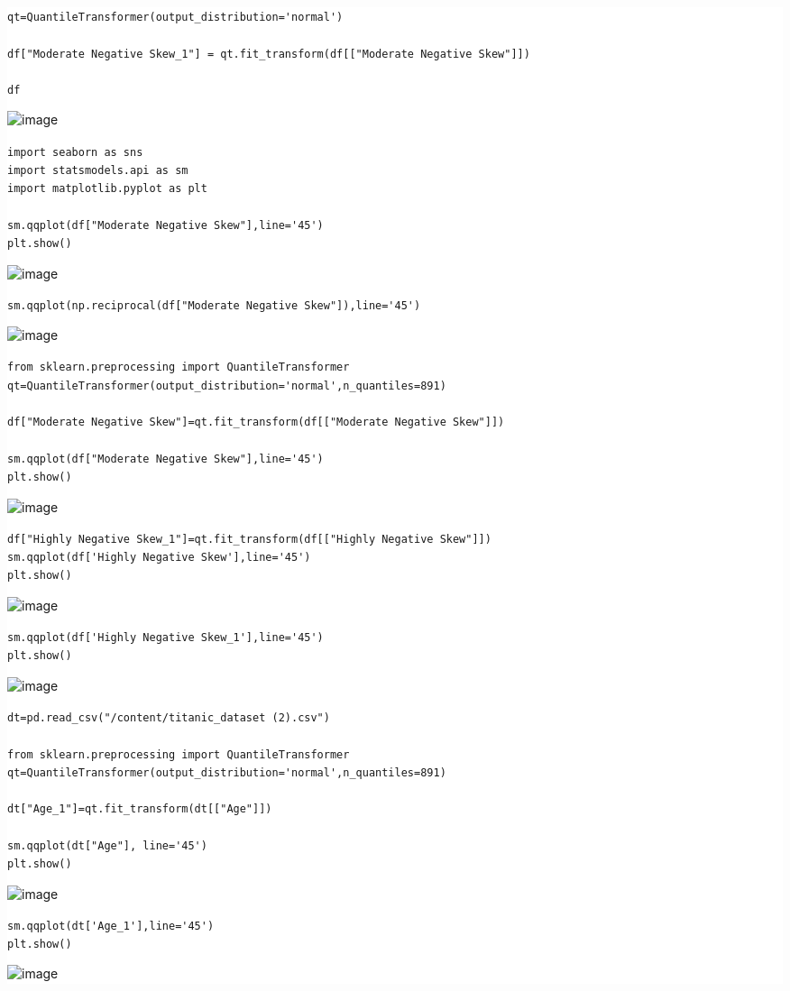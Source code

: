 ```
qt=QuantileTransformer(output_distribution='normal')

df["Moderate Negative Skew_1"] = qt.fit_transform(df[["Moderate Negative Skew"]])

df
```
![image](https://github.com/user-attachments/assets/1cb94848-998b-4358-8fe6-bc0ad74f1db5)
```
import seaborn as sns
import statsmodels.api as sm
import matplotlib.pyplot as plt

sm.qqplot(df["Moderate Negative Skew"],line='45')
plt.show()
```
![image](https://github.com/user-attachments/assets/a3471a3b-69dd-417c-be04-37022b0080fb)
```
sm.qqplot(np.reciprocal(df["Moderate Negative Skew"]),line='45')
```
![image](https://github.com/user-attachments/assets/32c3fa01-3979-4012-a1fc-edd222324c06)
```
from sklearn.preprocessing import QuantileTransformer
qt=QuantileTransformer(output_distribution='normal',n_quantiles=891)

df["Moderate Negative Skew"]=qt.fit_transform(df[["Moderate Negative Skew"]])

sm.qqplot(df["Moderate Negative Skew"],line='45')
plt.show()
```
![image](https://github.com/user-attachments/assets/c86ab840-1353-4133-84a9-f9dcd88c06dd)
```
df["Highly Negative Skew_1"]=qt.fit_transform(df[["Highly Negative Skew"]])
sm.qqplot(df['Highly Negative Skew'],line='45')
plt.show()
```
![image](https://github.com/user-attachments/assets/35a46bdb-6f00-419f-838d-0434a85071c7)
```
sm.qqplot(df['Highly Negative Skew_1'],line='45')
plt.show()
```
![image](https://github.com/user-attachments/assets/ac0dd6f3-075e-4580-9d80-9ae0947e3f2e)
```
dt=pd.read_csv("/content/titanic_dataset (2).csv")

from sklearn.preprocessing import QuantileTransformer
qt=QuantileTransformer(output_distribution='normal',n_quantiles=891)

dt["Age_1"]=qt.fit_transform(dt[["Age"]])

sm.qqplot(dt["Age"], line='45')
plt.show()
```
![image](https://github.com/user-attachments/assets/8f9cb825-bbc7-4099-956b-ab996f235a36)
```
sm.qqplot(dt['Age_1'],line='45')
plt.show()
```
![image](https://github.com/user-attachments/assets/066c3829-1d3c-418a-ac9f-c8c2fb6725d2)
